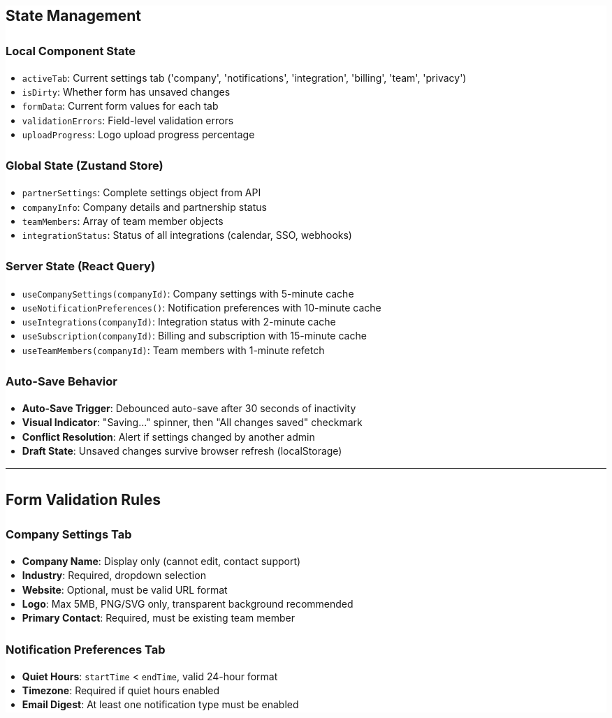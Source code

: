 ## State Management

### Local Component State

- `activeTab`: Current settings tab ('company', 'notifications', 'integration', 'billing', 'team', 'privacy')
- `isDirty`: Whether form has unsaved changes
- `formData`: Current form values for each tab
- `validationErrors`: Field-level validation errors
- `uploadProgress`: Logo upload progress percentage

### Global State (Zustand Store)

- `partnerSettings`: Complete settings object from API
- `companyInfo`: Company details and partnership status
- `teamMembers`: Array of team member objects
- `integrationStatus`: Status of all integrations (calendar, SSO, webhooks)

### Server State (React Query)

- `useCompanySettings(companyId)`: Company settings with 5-minute cache
- `useNotificationPreferences()`: Notification preferences with 10-minute cache
- `useIntegrations(companyId)`: Integration status with 2-minute cache
- `useSubscription(companyId)`: Billing and subscription with 15-minute cache
- `useTeamMembers(companyId)`: Team members with 1-minute refetch

### Auto-Save Behavior

- **Auto-Save Trigger**: Debounced auto-save after 30 seconds of inactivity
- **Visual Indicator**: "Saving..." spinner, then "All changes saved" checkmark
- **Conflict Resolution**: Alert if settings changed by another admin
- **Draft State**: Unsaved changes survive browser refresh (localStorage)

---

## Form Validation Rules

### Company Settings Tab

- **Company Name**: Display only (cannot edit, contact support)
- **Industry**: Required, dropdown selection
- **Website**: Optional, must be valid URL format
- **Logo**: Max 5MB, PNG/SVG only, transparent background recommended
- **Primary Contact**: Required, must be existing team member

### Notification Preferences Tab

- **Quiet Hours**: `startTime` < `endTime`, valid 24-hour format
- **Timezone**: Required if quiet hours enabled
- **Email Digest**: At least one notification type must be enabled
